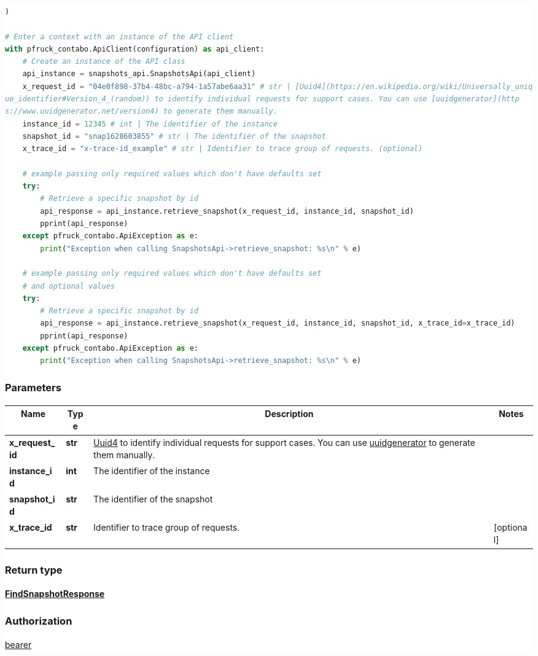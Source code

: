 ```python
)

# Enter a context with an instance of the API client
with pfruck_contabo.ApiClient(configuration) as api_client:
    # Create an instance of the API class
    api_instance = snapshots_api.SnapshotsApi(api_client)
    x_request_id = "04e0f898-37b4-48bc-a794-1a57abe6aa31" # str | [Uuid4](https://en.wikipedia.org/wiki/Universally_unique_identifier#Version_4_(random)) to identify individual requests for support cases. You can use [uuidgenerator](https://www.uuidgenerator.net/version4) to generate them manually.
    instance_id = 12345 # int | The identifier of the instance
    snapshot_id = "snap1628603855" # str | The identifier of the snapshot
    x_trace_id = "x-trace-id_example" # str | Identifier to trace group of requests. (optional)

    # example passing only required values which don't have defaults set
    try:
        # Retrieve a specific snapshot by id
        api_response = api_instance.retrieve_snapshot(x_request_id, instance_id, snapshot_id)
        pprint(api_response)
    except pfruck_contabo.ApiException as e:
        print("Exception when calling SnapshotsApi->retrieve_snapshot: %s\n" % e)

    # example passing only required values which don't have defaults set
    # and optional values
    try:
        # Retrieve a specific snapshot by id
        api_response = api_instance.retrieve_snapshot(x_request_id, instance_id, snapshot_id, x_trace_id=x_trace_id)
        pprint(api_response)
    except pfruck_contabo.ApiException as e:
        print("Exception when calling SnapshotsApi->retrieve_snapshot: %s\n" % e)
```


### Parameters

Name | Type | Description  | Notes
------------- | ------------- | ------------- | -------------
 **x_request_id** | **str**| [Uuid4](https://en.wikipedia.org/wiki/Universally_unique_identifier#Version_4_(random)) to identify individual requests for support cases. You can use [uuidgenerator](https://www.uuidgenerator.net/version4) to generate them manually. |
 **instance_id** | **int**| The identifier of the instance |
 **snapshot_id** | **str**| The identifier of the snapshot |
 **x_trace_id** | **str**| Identifier to trace group of requests. | [optional]

### Return type

[**FindSnapshotResponse**](FindSnapshotResponse.md)

### Authorization

[bearer](../README.md#bearer)
